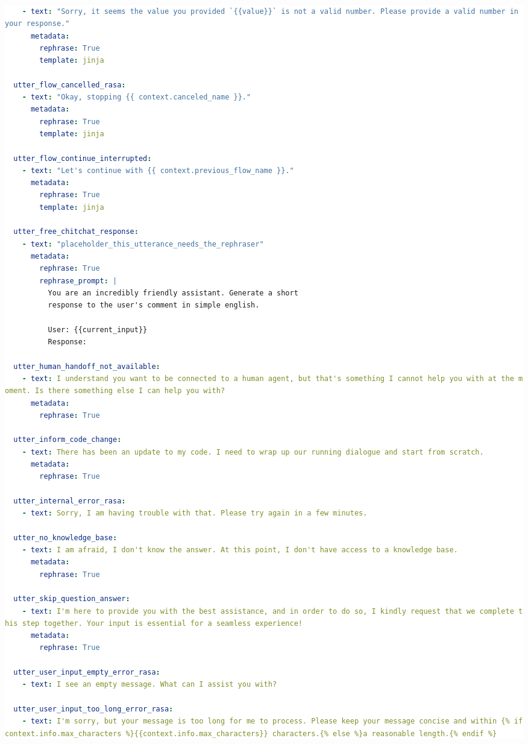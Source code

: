 ```yaml title="默认模式"
    - text: "Sorry, it seems the value you provided `{{value}}` is not a valid number. Please provide a valid number in your response."
      metadata:
        rephrase: True
        template: jinja

  utter_flow_cancelled_rasa:
    - text: "Okay, stopping {{ context.canceled_name }}."
      metadata:
        rephrase: True
        template: jinja

  utter_flow_continue_interrupted:
    - text: "Let's continue with {{ context.previous_flow_name }}."
      metadata:
        rephrase: True
        template: jinja

  utter_free_chitchat_response:
    - text: "placeholder_this_utterance_needs_the_rephraser"
      metadata:
        rephrase: True
        rephrase_prompt: |
          You are an incredibly friendly assistant. Generate a short
          response to the user's comment in simple english.

          User: {{current_input}}
          Response:

  utter_human_handoff_not_available:
    - text: I understand you want to be connected to a human agent, but that's something I cannot help you with at the moment. Is there something else I can help you with?
      metadata:
        rephrase: True

  utter_inform_code_change:
    - text: There has been an update to my code. I need to wrap up our running dialogue and start from scratch.
      metadata:
        rephrase: True

  utter_internal_error_rasa:
    - text: Sorry, I am having trouble with that. Please try again in a few minutes.

  utter_no_knowledge_base:
    - text: I am afraid, I don't know the answer. At this point, I don't have access to a knowledge base.
      metadata:
        rephrase: True

  utter_skip_question_answer:
    - text: I'm here to provide you with the best assistance, and in order to do so, I kindly request that we complete this step together. Your input is essential for a seamless experience!
      metadata:
        rephrase: True

  utter_user_input_empty_error_rasa:
    - text: I see an empty message. What can I assist you with?

  utter_user_input_too_long_error_rasa:
    - text: I'm sorry, but your message is too long for me to process. Please keep your message concise and within {% if context.info.max_characters %}{{context.info.max_characters}} characters.{% else %}a reasonable length.{% endif %}
```
